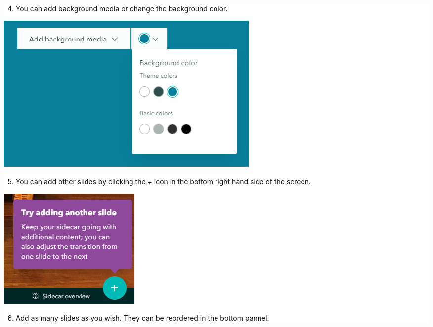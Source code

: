 4. You can add background media or change the background color. 

![background](images/background2.PNG)

5. You can add other slides by clicking the *+* icon in the bottom right hand side of the screen.

![new slide](images/newslide.PNG)

6. Add as many slides as you wish. They can be reordered in the bottom pannel.
